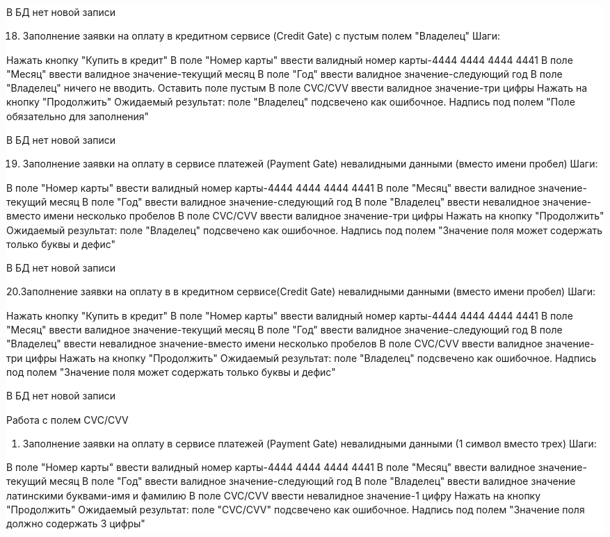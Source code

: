 В БД нет новой записи

18. Заполнение заявки на оплату в кредитном сервисе (Credit Gate) с пустым полем "Владелец"
Шаги:

Нажать кнопку "Купить в кредит"
В поле "Номер карты" ввести валидный номер карты-4444 4444 4444 4441
В поле "Месяц" ввести валидное значение-текущий месяц
В поле "Год" ввести валидное значение-следующий год
В поле "Владелец" ничего не вводить. Оставить поле пустым
В поле CVC/CVV ввести валидное значение-три цифры
Нажать на кнопку "Продолжить"
Ожидаемый результат: поле "Владелец" подсвечено как ошибочное. Надпись под полем "Поле обязательно для заполнения"

В БД нет новой записи

19. Заполнение заявки на оплату в сервисе платежей (Payment Gate) невалидными данными (вместо имени пробел)
Шаги:

В поле "Номер карты" ввести валидный номер карты-4444 4444 4444 4441
В поле "Месяц" ввести валидное значение-текущий месяц
В поле "Год" ввести валидное значение-следующий год
В поле "Владелец" ввести невалидное значение-вместо имени несколько пробелов
В поле CVC/CVV ввести валидное значение-три цифры
Нажать на кнопку "Продолжить"
Ожидаемый результат: поле "Владелец" подсвечено как ошибочное. Надпись под полем "Значение поля может содержать только буквы и дефис"

В БД нет новой записи

20.Заполнение заявки на оплату в в кредитном сервисе(Credit Gate) невалидными данными (вместо имени пробел)
Шаги:

Нажать кнопку "Купить в кредит"
В поле "Номер карты" ввести валидный номер карты-4444 4444 4444 4441
В поле "Месяц" ввести валидное значение-текущий месяц
В поле "Год" ввести валидное значение-следующий год
В поле "Владелец" ввести невалидное значение-вместо имени несколько пробелов
В поле CVC/CVV ввести валидное значение-три цифры
Нажать на кнопку "Продолжить"
Ожидаемый результат: поле "Владелец" подсвечено как ошибочное. Надпись под полем "Значение поля может содержать только буквы и дефис"

В БД нет новой записи

Работа с полем CVC/CVV
1. Заполнение заявки на оплату в сервисе платежей (Payment Gate) невалидными данными (1 символ вместо трех)
Шаги:

В поле "Номер карты" ввести валидный номер карты-4444 4444 4444 4441
В поле "Месяц" ввести валидное значение-текущий месяц
В поле "Год" ввести валидное значение-следующий год
В поле "Владелец" ввести валидное значение латинскими буквами-имя и фамилию
В поле CVC/CVV ввести невалидное значение-1 цифру
Нажать на кнопку "Продолжить"
Ожидаемый результат: поле "CVC/CVV" подсвечено как ошибочное. Надпись под полем "Значение поля должно содержать 3 цифры"
